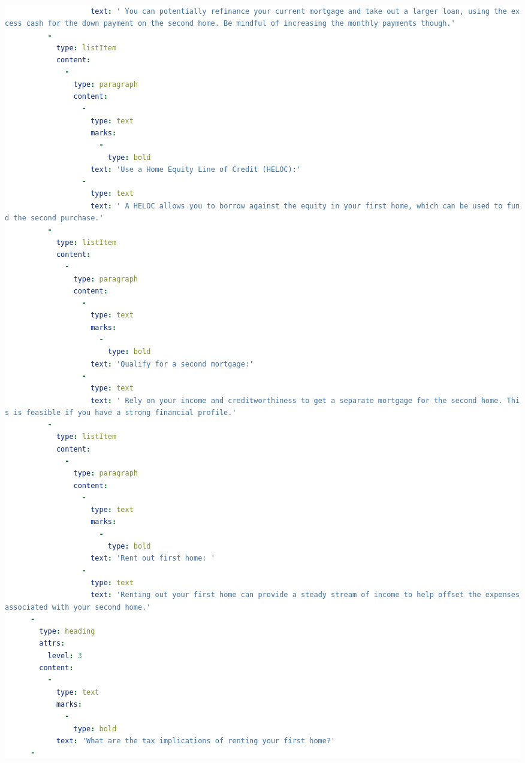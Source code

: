 ```yaml
                    text: ' You can potentially refinance your current mortgage and take out a larger loan, using the excess cash for the down payment on the second home. Be mindful of increasing the monthly payments though.'
          -
            type: listItem
            content:
              -
                type: paragraph
                content:
                  -
                    type: text
                    marks:
                      -
                        type: bold
                    text: 'Use a Home Equity Line of Credit (HELOC):'
                  -
                    type: text
                    text: ' A HELOC allows you to borrow against the equity in your first home, which can be used to fund the second purchase.'
          -
            type: listItem
            content:
              -
                type: paragraph
                content:
                  -
                    type: text
                    marks:
                      -
                        type: bold
                    text: 'Qualify for a second mortgage:'
                  -
                    type: text
                    text: ' Rely on your income and creditworthiness to get a separate mortgage for the second home. This is feasible if you have a strong financial profile.'
          -
            type: listItem
            content:
              -
                type: paragraph
                content:
                  -
                    type: text
                    marks:
                      -
                        type: bold
                    text: 'Rent out first home: '
                  -
                    type: text
                    text: 'Renting out your first home can provide a steady stream of income to help offset the expenses associated with your second home.'
      -
        type: heading
        attrs:
          level: 3
        content:
          -
            type: text
            marks:
              -
                type: bold
            text: 'What are the tax implications of renting your first home?'
      -
```